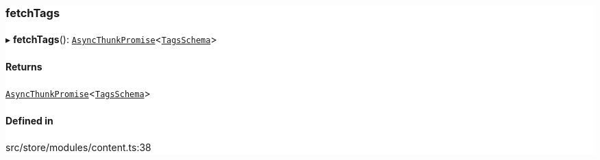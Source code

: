 ### fetchTags

▸ **fetchTags**(): [`AsyncThunkPromise`](../modules/internal_.md#asyncthunkpromise)<[`TagsSchema`](../modules/internal_.md#tagsschema)\>

#### Returns

[`AsyncThunkPromise`](../modules/internal_.md#asyncthunkpromise)<[`TagsSchema`](../modules/internal_.md#tagsschema)\>

#### Defined in

src/store/modules/content.ts:38
